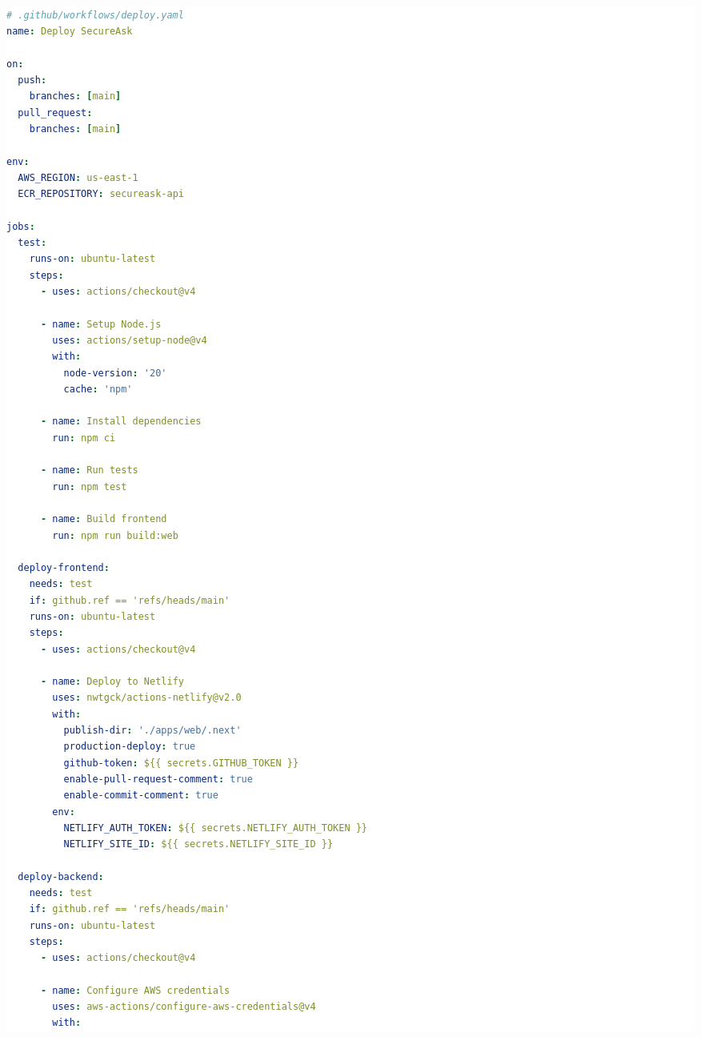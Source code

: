 ```yaml
# .github/workflows/deploy.yaml
name: Deploy SecureAsk

on:
  push:
    branches: [main]
  pull_request:
    branches: [main]

env:
  AWS_REGION: us-east-1
  ECR_REPOSITORY: secureask-api

jobs:
  test:
    runs-on: ubuntu-latest
    steps:
      - uses: actions/checkout@v4
      
      - name: Setup Node.js
        uses: actions/setup-node@v4
        with:
          node-version: '20'
          cache: 'npm'
      
      - name: Install dependencies
        run: npm ci
      
      - name: Run tests
        run: npm test
      
      - name: Build frontend
        run: npm run build:web

  deploy-frontend:
    needs: test
    if: github.ref == 'refs/heads/main'
    runs-on: ubuntu-latest
    steps:
      - uses: actions/checkout@v4
      
      - name: Deploy to Netlify
        uses: nwtgck/actions-netlify@v2.0
        with:
          publish-dir: './apps/web/.next'
          production-deploy: true
          github-token: ${{ secrets.GITHUB_TOKEN }}
          enable-pull-request-comment: true
          enable-commit-comment: true
        env:
          NETLIFY_AUTH_TOKEN: ${{ secrets.NETLIFY_AUTH_TOKEN }}
          NETLIFY_SITE_ID: ${{ secrets.NETLIFY_SITE_ID }}

  deploy-backend:
    needs: test
    if: github.ref == 'refs/heads/main'
    runs-on: ubuntu-latest
    steps:
      - uses: actions/checkout@v4
      
      - name: Configure AWS credentials
        uses: aws-actions/configure-aws-credentials@v4
        with:
```